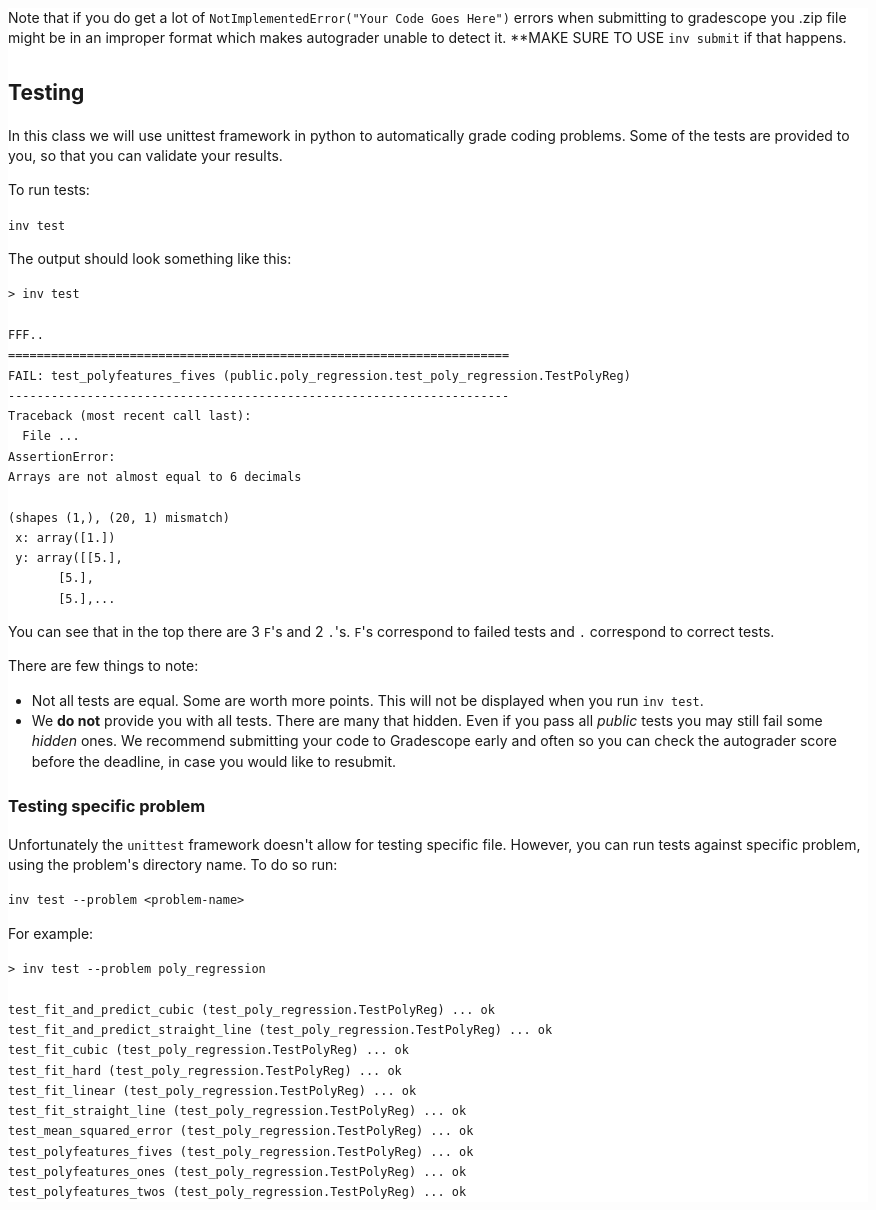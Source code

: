 Note that if you do get a lot of `NotImplementedError("Your Code Goes Here")` errors when submitting to gradescope you .zip file might be in an improper format which makes autograder unable to detect it. **MAKE SURE TO USE `inv submit` if that happens.


## Testing
In this class we will use unittest framework in python to automatically grade coding problems.
Some of the tests are provided to you, so that you can validate your results.

To run tests:
```
inv test
```

The output should look something like this:
```
> inv test

FFF..
======================================================================
FAIL: test_polyfeatures_fives (public.poly_regression.test_poly_regression.TestPolyReg)
----------------------------------------------------------------------
Traceback (most recent call last):
  File ...
AssertionError: 
Arrays are not almost equal to 6 decimals

(shapes (1,), (20, 1) mismatch)
 x: array([1.])
 y: array([[5.],
       [5.],
       [5.],...
```

You can see that in the top there are 3 `F`'s and 2 `.`'s. `F`'s correspond to failed tests and `.` correspond to correct tests.

There are few things to note:

- Not all tests are equal. Some are worth more points. This will not be displayed when you run `inv test`.
- We **do not** provide you with all tests. There are many that hidden. Even if you pass all *public* tests you may still fail some *hidden* ones. We recommend submitting your code to Gradescope early and often so you can check the autograder score before the deadline, in case you would like to resubmit.

### Testing specific problem
Unfortunately the `unittest` framework doesn't allow for testing specific file.
However, you can run tests against specific problem, using the problem's directory name.
To do so run:
```
inv test --problem <problem-name>
```
For example:
```
> inv test --problem poly_regression

test_fit_and_predict_cubic (test_poly_regression.TestPolyReg) ... ok
test_fit_and_predict_straight_line (test_poly_regression.TestPolyReg) ... ok
test_fit_cubic (test_poly_regression.TestPolyReg) ... ok
test_fit_hard (test_poly_regression.TestPolyReg) ... ok
test_fit_linear (test_poly_regression.TestPolyReg) ... ok
test_fit_straight_line (test_poly_regression.TestPolyReg) ... ok
test_mean_squared_error (test_poly_regression.TestPolyReg) ... ok
test_polyfeatures_fives (test_poly_regression.TestPolyReg) ... ok
test_polyfeatures_ones (test_poly_regression.TestPolyReg) ... ok
test_polyfeatures_twos (test_poly_regression.TestPolyReg) ... ok
```